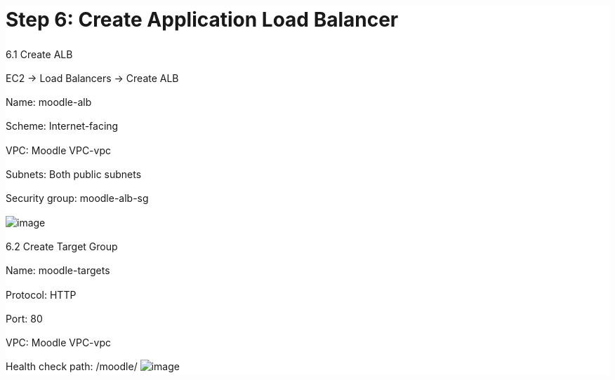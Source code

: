
Step 6: Create Application Load Balancer
=
6.1 Create ALB

EC2 → Load Balancers → Create ALB

Name: moodle-alb

Scheme: Internet-facing

VPC: Moodle VPC-vpc

Subnets: Both public subnets

Security group: moodle-alb-sg

<img width="1908" height="751" alt="image" src="https://github.com/user-attachments/assets/5e42e0c5-e7cb-45fa-b6de-f1230103a6d2" />


6.2 Create Target Group

Name: moodle-targets

Protocol: HTTP

Port: 80

VPC: Moodle VPC-vpc

Health check path: /moodle/
<img width="1913" height="757" alt="image" src="https://github.com/user-attachments/assets/f1860b85-dc77-4650-9222-858a5ef7daa4" />





























